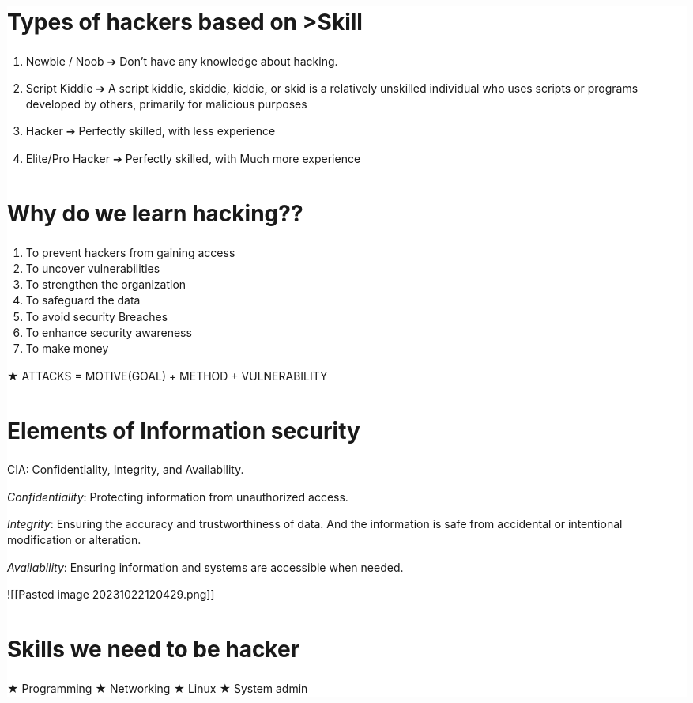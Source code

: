 # Types of hackers based on >Skill

1. Newbie / Noob
➔ Don’t have any knowledge
about hacking.

2. Script Kiddie
 ➔ A script kiddie, skiddie,
kiddie, or skid is a relatively
unskilled individual who
uses scripts or programs
developed by others,
primarily for malicious
purposes

3. Hacker
➔ Perfectly skilled, with less
experience

4. Elite/Pro Hacker
➔ Perfectly skilled, with Much
more experience


# Why do we learn hacking??
1. To prevent hackers from gaining access
2. To uncover vulnerabilities
3. To strengthen the organization
4. To safeguard the data
5. To avoid security Breaches
6. To enhance security awareness
7. To make money




★ ATTACKS = MOTIVE(GOAL) + METHOD +
VULNERABILITY

# Elements of Information security

CIA: Confidentiality, Integrity, and Availability. 

*Confidentiality*: Protecting information from unauthorized access.

*Integrity*: Ensuring the accuracy and trustworthiness of data. And the information is safe from accidental or intentional modification or alteration.

*Availability*: Ensuring information and systems are accessible when needed.

![[Pasted image 20231022120429.png]]


# Skills we need to be hacker
★ Programming
★ Networking
★ Linux
★ System admin
